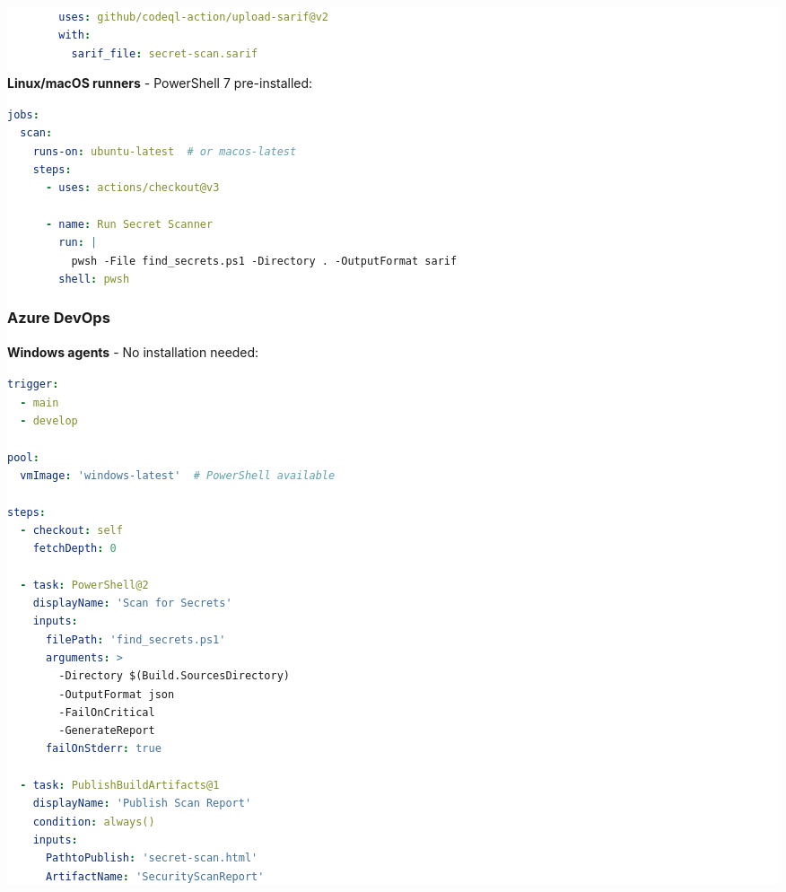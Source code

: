```yaml
        uses: github/codeql-action/upload-sarif@v2
        with:
          sarif_file: secret-scan.sarif
```

**Linux/macOS runners** - PowerShell 7 pre-installed:
```yaml
jobs:
  scan:
    runs-on: ubuntu-latest  # or macos-latest
    steps:
      - uses: actions/checkout@v3
      
      - name: Run Secret Scanner
        run: |
          pwsh -File find_secrets.ps1 -Directory . -OutputFormat sarif
        shell: pwsh
```

### Azure DevOps

**Windows agents** - No installation needed:
```yaml
trigger:
  - main
  - develop

pool:
  vmImage: 'windows-latest'  # PowerShell available

steps:
  - checkout: self
    fetchDepth: 0

  - task: PowerShell@2
    displayName: 'Scan for Secrets'
    inputs:
      filePath: 'find_secrets.ps1'
      arguments: >
        -Directory $(Build.SourcesDirectory)
        -OutputFormat json
        -FailOnCritical
        -GenerateReport
      failOnStderr: true

  - task: PublishBuildArtifacts@1
    displayName: 'Publish Scan Report'
    condition: always()
    inputs:
      PathtoPublish: 'secret-scan.html'
      ArtifactName: 'SecurityScanReport'
```
